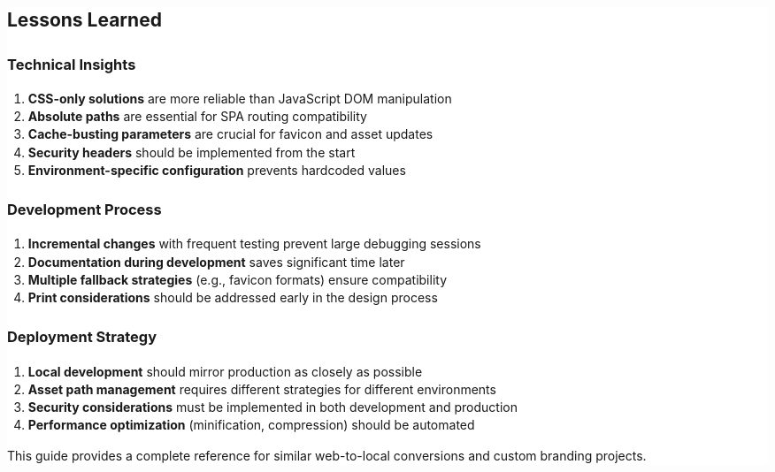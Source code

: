 ## Lessons Learned

### Technical Insights
1. **CSS-only solutions** are more reliable than JavaScript DOM manipulation
2. **Absolute paths** are essential for SPA routing compatibility
3. **Cache-busting parameters** are crucial for favicon and asset updates
4. **Security headers** should be implemented from the start
5. **Environment-specific configuration** prevents hardcoded values

### Development Process
1. **Incremental changes** with frequent testing prevent large debugging sessions  
2. **Documentation during development** saves significant time later
3. **Multiple fallback strategies** (e.g., favicon formats) ensure compatibility
4. **Print considerations** should be addressed early in the design process

### Deployment Strategy
1. **Local development** should mirror production as closely as possible
2. **Asset path management** requires different strategies for different environments
3. **Security considerations** must be implemented in both development and production
4. **Performance optimization** (minification, compression) should be automated

This guide provides a complete reference for similar web-to-local conversions and custom branding projects.